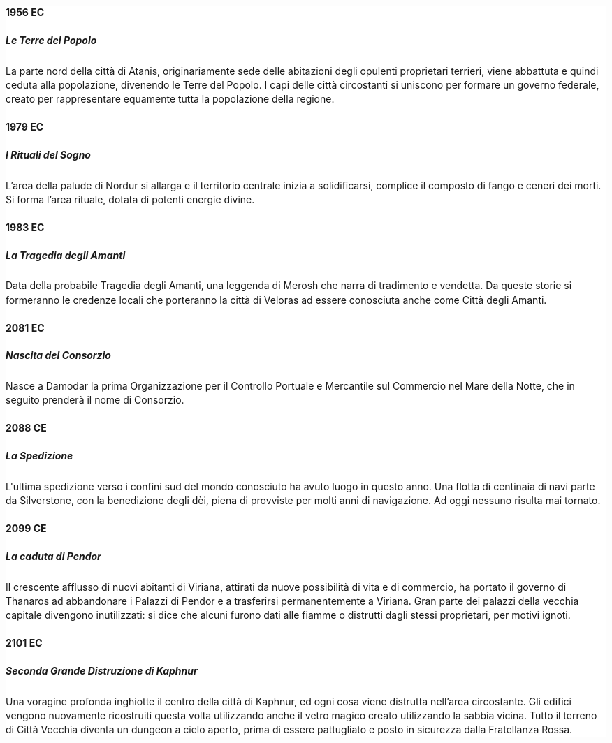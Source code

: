 #### 1956 EC

##### Le Terre del Popolo

La parte nord della città di Atanis, originariamente sede delle abitazioni degli opulenti proprietari terrieri, viene abbattuta e quindi ceduta alla popolazione, divenendo le Terre del Popolo. I capi delle città circostanti si uniscono per formare un governo federale, creato per rappresentare equamente tutta la popolazione della regione.

#### 1979 EC

##### I Rituali del Sogno

L’area della palude di Nordur si allarga e il territorio centrale inizia a solidificarsi, complice il composto di fango e ceneri dei morti. Si forma l’area rituale, dotata di potenti energie divine.

#### 1983 EC

##### La Tragedia degli Amanti

Data della probabile Tragedia degli Amanti, una leggenda di Merosh che narra di tradimento e vendetta. Da queste storie si formeranno le credenze locali che porteranno la città di Veloras ad essere conosciuta anche come Città degli Amanti.

#### 2081 EC

##### Nascita del Consorzio

Nasce a Damodar la prima Organizzazione per il Controllo Portuale e Mercantile sul Commercio nel Mare della Notte, che in seguito prenderà il nome di Consorzio.

#### 2088 CE

##### La Spedizione

L'ultima spedizione verso i confini sud del mondo conosciuto ha avuto luogo in questo anno. Una flotta di centinaia di navi parte da Silverstone, con la benedizione degli dèi, piena di provviste per molti anni di navigazione. Ad oggi nessuno risulta mai tornato.

#### 2099 CE

##### La caduta di Pendor

Il crescente afflusso di nuovi abitanti di Viriana, attirati da nuove possibilità di vita e di commercio, ha portato il governo di Thanaros ad abbandonare i Palazzi di Pendor e a trasferirsi permanentemente a Viriana. Gran parte dei palazzi della vecchia capitale divengono inutilizzati: si dice che alcuni furono dati alle fiamme o distrutti dagli stessi proprietari, per motivi ignoti.

#### 2101 EC

##### Seconda Grande Distruzione di Kaphnur

Una voragine profonda inghiotte il centro della città di Kaphnur, ed ogni cosa viene distrutta nell’area circostante. Gli edifici vengono nuovamente ricostruiti questa volta utilizzando anche il vetro magico creato utilizzando la sabbia vicina. Tutto il terreno di Città Vecchia diventa un dungeon a cielo aperto, prima di essere pattugliato e posto in sicurezza dalla Fratellanza Rossa.
